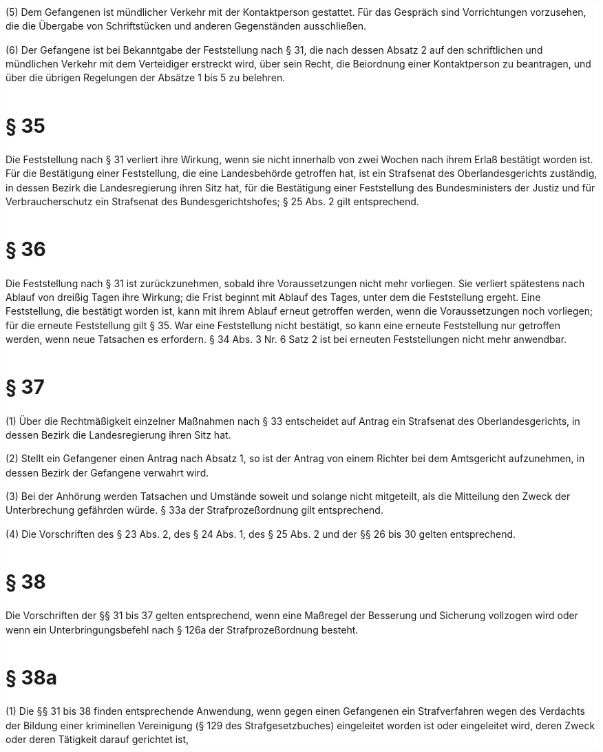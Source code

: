 (5) Dem Gefangenen ist mündlicher Verkehr mit der Kontaktperson gestattet. Für das Gespräch sind Vorrichtungen vorzusehen, die die Übergabe von Schriftstücken und anderen Gegenständen ausschließen.

(6) Der Gefangene ist bei Bekanntgabe der Feststellung nach § 31, die nach dessen Absatz 2 auf den schriftlichen und mündlichen Verkehr mit dem Verteidiger erstreckt wird, über sein Recht, die Beiordnung einer Kontaktperson zu beantragen, und über die übrigen Regelungen der Absätze 1 bis 5 zu belehren.

# § 35

Die Feststellung nach § 31 verliert ihre Wirkung, wenn sie nicht innerhalb von zwei Wochen nach ihrem Erlaß bestätigt worden ist. Für die Bestätigung einer Feststellung, die eine Landesbehörde getroffen hat, ist ein Strafsenat des Oberlandesgerichts zuständig, in dessen Bezirk die Landesregierung ihren Sitz hat, für die Bestätigung einer Feststellung des Bundesministers der Justiz und für Verbraucherschutz ein Strafsenat des Bundesgerichtshofes; § 25 Abs. 2 gilt entsprechend.

# § 36

Die Feststellung nach § 31 ist zurückzunehmen, sobald ihre Voraussetzungen nicht mehr vorliegen. Sie verliert spätestens nach Ablauf von dreißig Tagen ihre Wirkung; die Frist beginnt mit Ablauf des Tages, unter dem die Feststellung ergeht. Eine Feststellung, die bestätigt worden ist, kann mit ihrem Ablauf erneut getroffen werden, wenn die Voraussetzungen noch vorliegen; für die erneute Feststellung gilt § 35. War eine Feststellung nicht bestätigt, so kann eine erneute Feststellung nur getroffen werden, wenn neue Tatsachen es erfordern. § 34 Abs. 3 Nr. 6 Satz 2 ist bei erneuten Feststellungen nicht mehr anwendbar.

# § 37

(1) Über die Rechtmäßigkeit einzelner Maßnahmen nach § 33 entscheidet auf Antrag ein Strafsenat des Oberlandesgerichts, in dessen Bezirk die Landesregierung ihren Sitz hat.

(2) Stellt ein Gefangener einen Antrag nach Absatz 1, so ist der Antrag von einem Richter bei dem Amtsgericht aufzunehmen, in dessen Bezirk der Gefangene verwahrt wird.

(3) Bei der Anhörung werden Tatsachen und Umstände soweit und solange nicht mitgeteilt, als die Mitteilung den Zweck der Unterbrechung gefährden würde. § 33a der Strafprozeßordnung gilt entsprechend.

(4) Die Vorschriften des § 23 Abs. 2, des § 24 Abs. 1, des § 25 Abs. 2 und der §§ 26 bis 30 gelten entsprechend.

# § 38

Die Vorschriften der §§ 31 bis 37 gelten entsprechend, wenn eine Maßregel der Besserung und Sicherung vollzogen wird oder wenn ein Unterbringungsbefehl nach § 126a der Strafprozeßordnung besteht.

# § 38a

(1) Die §§ 31 bis 38 finden entsprechende Anwendung, wenn gegen einen Gefangenen ein Strafverfahren wegen des Verdachts der Bildung einer kriminellen Vereinigung (§ 129 des Strafgesetzbuches) eingeleitet worden ist oder eingeleitet wird, deren Zweck oder deren Tätigkeit darauf gerichtet ist,
